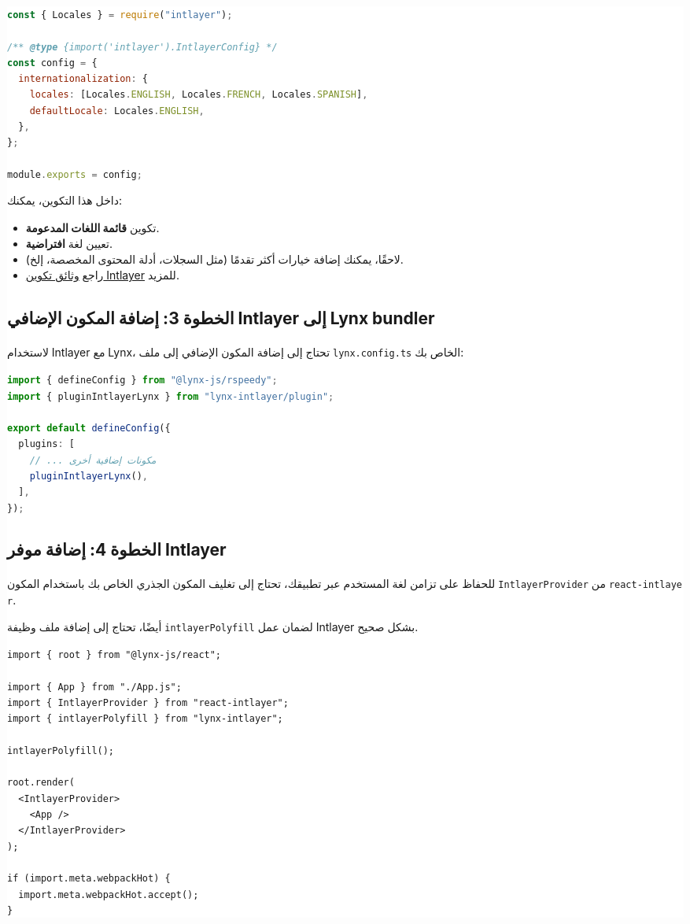 ```js fileName="intlayer.config.js" codeFormat="commonjs"
const { Locales } = require("intlayer");

/** @type {import('intlayer').IntlayerConfig} */
const config = {
  internationalization: {
    locales: [Locales.ENGLISH, Locales.FRENCH, Locales.SPANISH],
    defaultLocale: Locales.ENGLISH,
  },
};

module.exports = config;
```

داخل هذا التكوين، يمكنك:

- تكوين **قائمة اللغات المدعومة**.
- تعيين لغة **افتراضية**.
- لاحقًا، يمكنك إضافة خيارات أكثر تقدمًا (مثل السجلات، أدلة المحتوى المخصصة، إلخ).
- راجع [وثائق تكوين Intlayer](https://github.com/aymericzip/intlayer/blob/main/docs/docs/ar/configuration.md) للمزيد.

## الخطوة 3: إضافة المكون الإضافي Intlayer إلى Lynx bundler

لاستخدام Intlayer مع Lynx، تحتاج إلى إضافة المكون الإضافي إلى ملف `lynx.config.ts` الخاص بك:

```ts fileName="lynx.config.ts"
import { defineConfig } from "@lynx-js/rspeedy";
import { pluginIntlayerLynx } from "lynx-intlayer/plugin";

export default defineConfig({
  plugins: [
    // ... مكونات إضافية أخرى
    pluginIntlayerLynx(),
  ],
});
```

## الخطوة 4: إضافة موفر Intlayer

للحفاظ على تزامن لغة المستخدم عبر تطبيقك، تحتاج إلى تغليف المكون الجذري الخاص بك باستخدام المكون `IntlayerProvider` من `react-intlayer`.

أيضًا، تحتاج إلى إضافة ملف وظيفة `intlayerPolyfill` لضمان عمل Intlayer بشكل صحيح.

```tsx fileName="src/index.tsx"
import { root } from "@lynx-js/react";

import { App } from "./App.js";
import { IntlayerProvider } from "react-intlayer";
import { intlayerPolyfill } from "lynx-intlayer";

intlayerPolyfill();

root.render(
  <IntlayerProvider>
    <App />
  </IntlayerProvider>
);

if (import.meta.webpackHot) {
  import.meta.webpackHot.accept();
}
```
